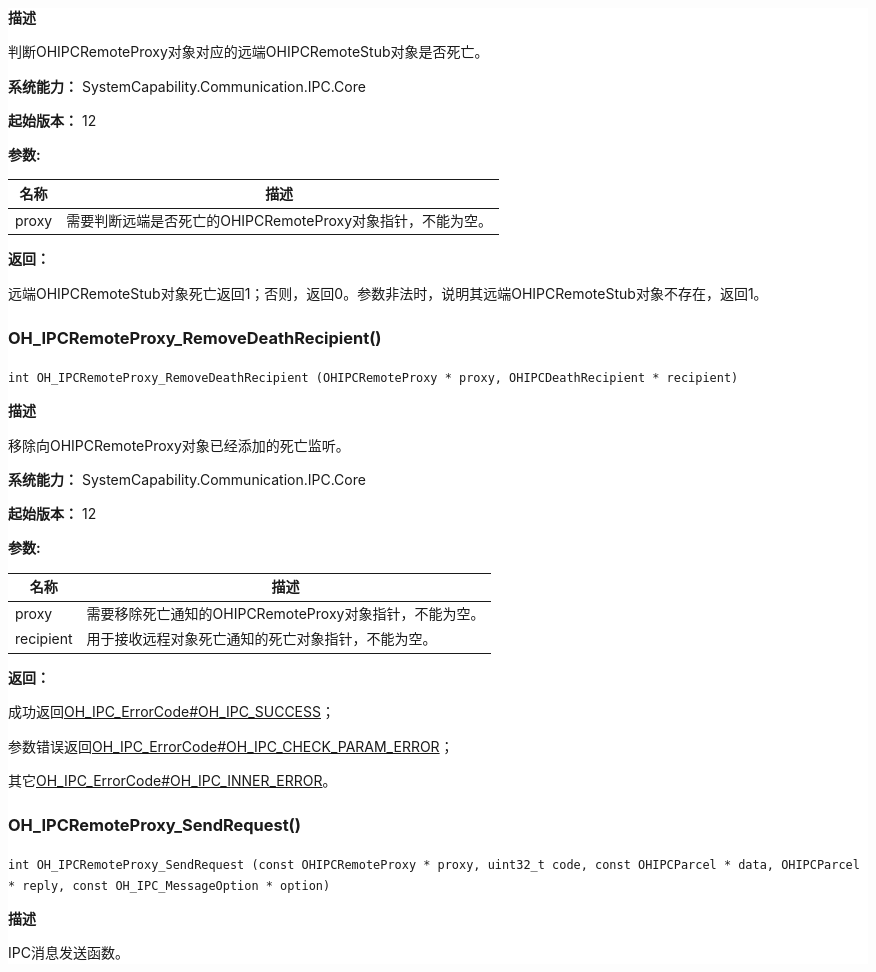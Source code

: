 **描述**

判断OHIPCRemoteProxy对象对应的远端OHIPCRemoteStub对象是否死亡。

**系统能力：** SystemCapability.Communication.IPC.Core

**起始版本：** 12

**参数:**

| 名称 | 描述 | 
| -------- | -------- |
| proxy | 需要判断远端是否死亡的OHIPCRemoteProxy对象指针，不能为空。 | 

**返回：**

远端OHIPCRemoteStub对象死亡返回1；否则，返回0。参数非法时，说明其远端OHIPCRemoteStub对象不存在，返回1。


### OH_IPCRemoteProxy_RemoveDeathRecipient()

```
int OH_IPCRemoteProxy_RemoveDeathRecipient (OHIPCRemoteProxy * proxy, OHIPCDeathRecipient * recipient)
```

**描述**

移除向OHIPCRemoteProxy对象已经添加的死亡监听。

**系统能力：** SystemCapability.Communication.IPC.Core

**起始版本：** 12

**参数:**

| 名称 | 描述 | 
| -------- | -------- |
| proxy | 需要移除死亡通知的OHIPCRemoteProxy对象指针，不能为空。 | 
| recipient | 用于接收远程对象死亡通知的死亡对象指针，不能为空。 | 

**返回：**

成功返回[OH_IPC_ErrorCode#OH_IPC_SUCCESS](_o_h_i_p_c_error_code.md)；

参数错误返回[OH_IPC_ErrorCode#OH_IPC_CHECK_PARAM_ERROR](_o_h_i_p_c_error_code.md)；

其它[OH_IPC_ErrorCode#OH_IPC_INNER_ERROR](_o_h_i_p_c_error_code.md)。


### OH_IPCRemoteProxy_SendRequest()

```
int OH_IPCRemoteProxy_SendRequest (const OHIPCRemoteProxy * proxy, uint32_t code, const OHIPCParcel * data, OHIPCParcel * reply, const OH_IPC_MessageOption * option)
```

**描述**

IPC消息发送函数。
